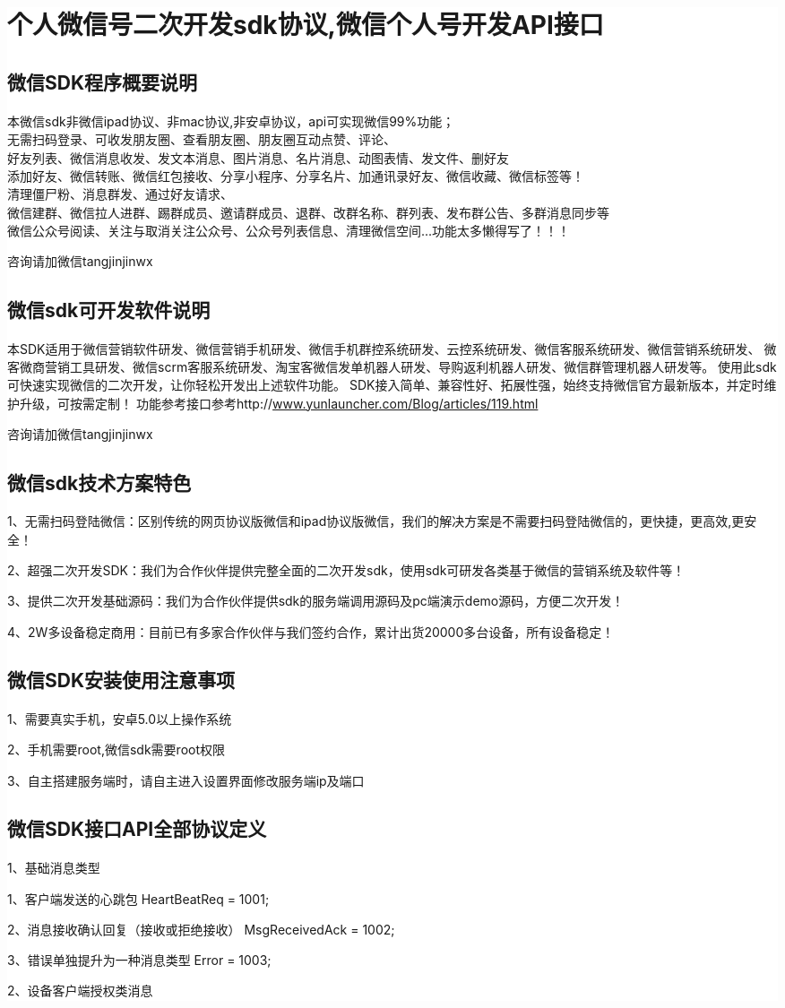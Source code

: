 # 个人微信号二次开发sdk协议,微信个人号开发API接口
微信SDK程序概要说明
---------------------------------
本微信sdk非微信ipad协议、非mac协议,非安卓协议，api可实现微信99%功能；      
无需扫码登录、可收发朋友圈、查看朋友圈、朋友圈互动点赞、评论、      
好友列表、微信消息收发、发文本消息、图片消息、名片消息、动图表情、发文件、删好友      
添加好友、微信转账、微信红包接收、分享小程序、分享名片、加通讯录好友、微信收藏、微信标签等！      
清理僵尸粉、消息群发、通过好友请求、      
微信建群、微信拉人进群、踢群成员、邀请群成员、退群、改群名称、群列表、发布群公告、多群消息同步等      
微信公众号阅读、关注与取消关注公众号、公众号列表信息、清理微信空间...功能太多懒得写了！！！

咨询请加微信tangjinjinwx

微信sdk可开发软件说明
----------------------------
本SDK适用于微信营销软件研发、微信营销手机研发、微信手机群控系统研发、云控系统研发、微信客服系统研发、微信营销系统研发、
微客微商营销工具研发、微信scrm客服系统研发、淘宝客微信发单机器人研发、导购返利机器人研发、微信群管理机器人研发等。
使用此sdk可快速实现微信的二次开发，让你轻松开发出上述软件功能。
SDK接入简单、兼容性好、拓展性强，始终支持微信官方最新版本，并定时维护升级，可按需定制！
功能参考接口参考http://www.yunlauncher.com/Blog/articles/119.html

咨询请加微信tangjinjinwx

微信sdk技术方案特色
--------------------
1、无需扫码登陆微信：区别传统的网页协议版微信和ipad协议版微信，我们的解决方案是不需要扫码登陆微信的，更快捷，更高效,更安全！

2、超强二次开发SDK：我们为合作伙伴提供完整全面的二次开发sdk，使用sdk可研发各类基于微信的营销系统及软件等！

3、提供二次开发基础源码：我们为合作伙伴提供sdk的服务端调用源码及pc端演示demo源码，方便二次开发！

4、2W多设备稳定商用：目前已有多家合作伙伴与我们签约合作，累计出货20000多台设备，所有设备稳定！

微信SDK安装使用注意事项
----------------------------
1、需要真实手机，安卓5.0以上操作系统

2、手机需要root,微信sdk需要root权限

3、自主搭建服务端时，请自主进入设置界面修改服务端ip及端口

微信SDK接口API全部协议定义
----------------
1、基础消息类型

1、客户端发送的心跳包
HeartBeatReq = 1001;

2、消息接收确认回复（接收或拒绝接收）
MsgReceivedAck = 1002;

3、错误单独提升为一种消息类型
Error = 1003;


2、设备客户端授权类消息
